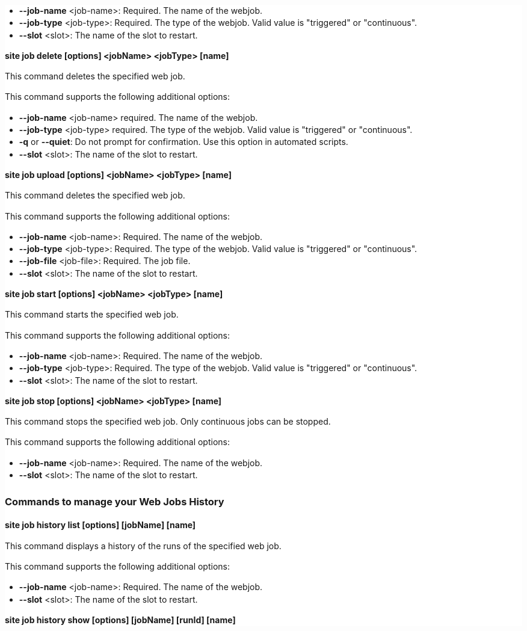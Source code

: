 * **--job-name** &lt;job-name>: Required. The name of the webjob.
* **--job-type** &lt;job-type>: Required. The type of the webjob. Valid value is "triggered" or "continuous".
* **--slot** &lt;slot>: The name of the slot to restart.

**site job delete [options] &lt;jobName> &lt;jobType> [name]**

This command deletes the specified web job.

This command supports the following additional options:

* **--job-name** &lt;job-name>    required. The name of the webjob.
* **--job-type** &lt;job-type>    required. The type of the webjob. Valid value is "triggered" or "continuous".
* **-q** or **--quiet**: Do not prompt for confirmation. Use this option in automated scripts.
* **--slot** &lt;slot>: The name of the slot to restart.

**site job upload [options] &lt;jobName> &lt;jobType> <jobFile> [name]**

This command deletes the specified web job.

This command supports the following additional options:

* **--job-name** &lt;job-name>: Required. The name of the webjob.
* **--job-type** &lt;job-type>: Required. The type of the webjob. Valid value is "triggered" or "continuous".
* **--job-file** &lt;job-file>: Required. The job file.
* **--slot** &lt;slot>: The name of the slot to restart.

**site job start [options] &lt;jobName> &lt;jobType> [name]**

This command starts the specified web job.

This command supports the following additional options:

* **--job-name** &lt;job-name>: Required. The name of the webjob.
* **--job-type** &lt;job-type>: Required. The type of the webjob. Valid value is "triggered" or "continuous".
* **--slot** &lt;slot>: The name of the slot to restart.

**site job stop [options] &lt;jobName> &lt;jobType> [name]**

This command stops the specified web job. Only continuous jobs can be stopped.

This command supports the following additional options:

* **--job-name** &lt;job-name>: Required. The name of the webjob.
* **--slot** &lt;slot>: The name of the slot to restart.

### Commands to manage your Web Jobs History
**site job history list [options] [jobName] [name]**

This command displays a history of the runs of the specified web job.

This command supports the following additional options:

* **--job-name** &lt;job-name>: Required. The name of the webjob.
* **--slot** &lt;slot>: The name of the slot to restart.

**site job history show [options] [jobName] [runId] [name]**
